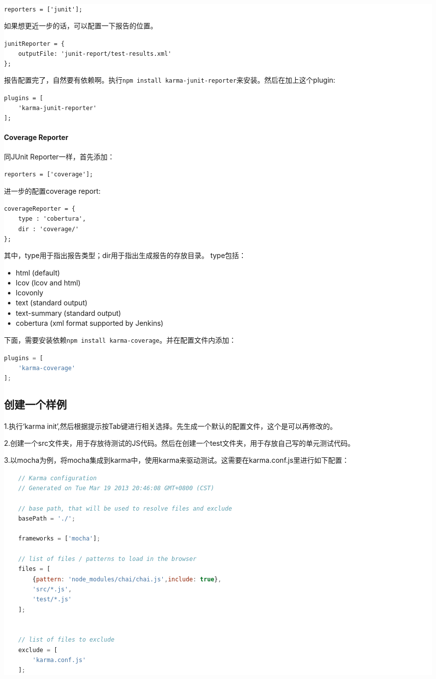 	reporters = ['junit'];
如果想更近一步的话，可以配置一下报告的位置。

	junitReporter = {
		outputFile: 'junit-report/test-results.xml'
	};
报告配置完了，自然要有依赖啊。执行`npm install karma-junit-reporter`来安装。然后在加上这个plugin:

	plugins = [
		'karma-junit-reporter'
	];

#### Coverage Reporter
同JUnit Reporter一样，首先添加：

	reporters = ['coverage'];
进一步的配置coverage report:

	coverageReporter = {
		type : 'cobertura',
		dir : 'coverage/'
	};
其中，type用于指出报告类型；dir用于指出生成报告的存放目录。
type包括：

- html (default)
- lcov (lcov and html)
- lcovonly
- text (standard output)
- text-summary (standard output)
- cobertura (xml format supported by Jenkins)

下面，需要安装依赖`npm install karma-coverage`。并在配置文件内添加：

```javascript
plugins = [
	'karma-coverage'
];
```


## 创建一个样例
1.执行‘karma init’,然后根据提示按Tab键进行相关选择。先生成一个默认的配置文件，这个是可以再修改的。

2.创建一个src文件夹，用于存放待测试的JS代码。然后在创建一个test文件夹，用于存放自己写的单元测试代码。

3.以mocha为例，将mocha集成到karma中，使用karma来驱动测试。这需要在karma.conf.js里进行如下配置：
```javascript
	// Karma configuration
	// Generated on Tue Mar 19 2013 20:46:08 GMT+0800 (CST)
	
	// base path, that will be used to resolve files and exclude
	basePath = './';
	
	frameworks = ['mocha'];
	
	// list of files / patterns to load in the browser
	files = [
		{pattern: 'node_modules/chai/chai.js',include: true},
		'src/*.js',
		'test/*.js'
	];


	// list of files to exclude
	exclude = [
		'karma.conf.js'
	];
```